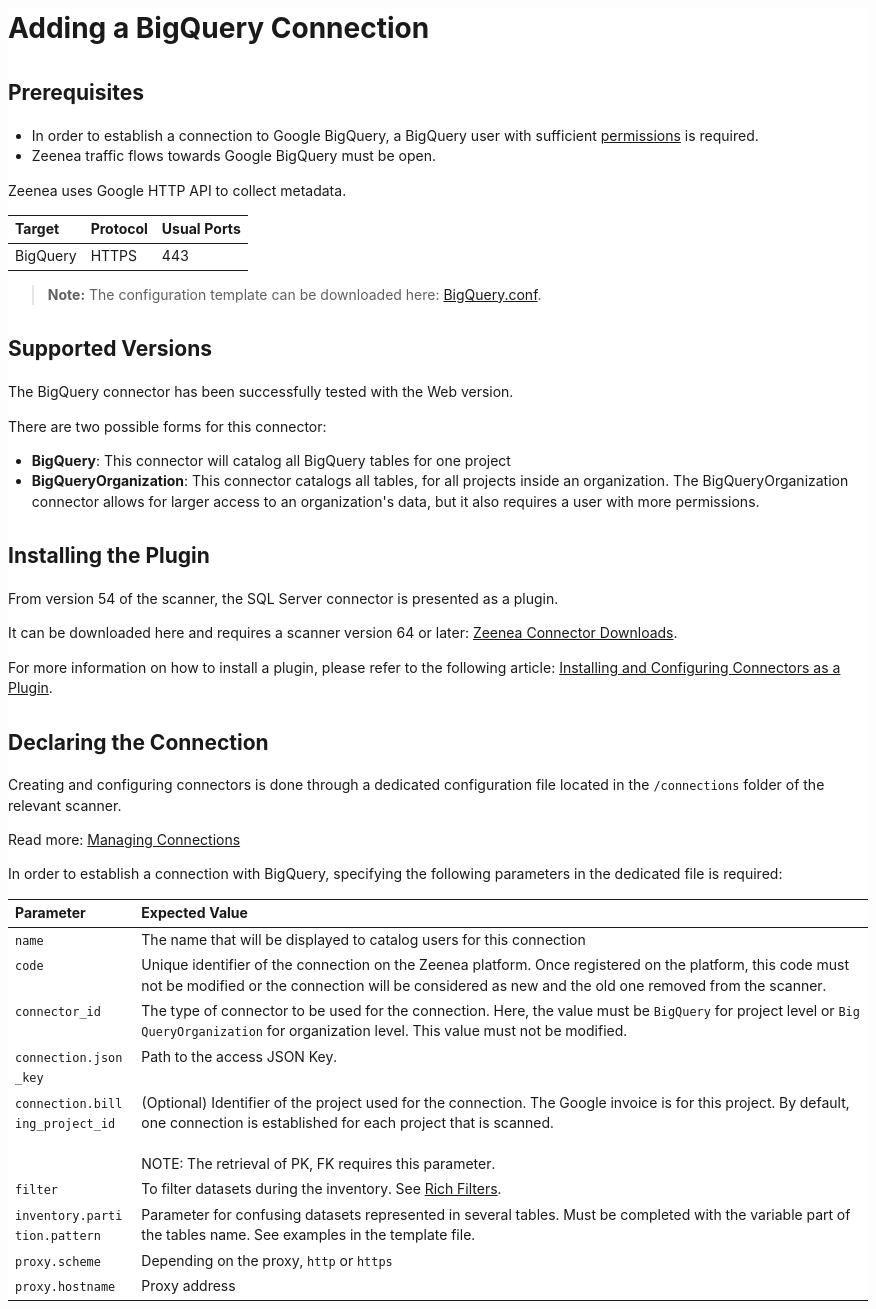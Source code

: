 # Adding a BigQuery Connection

## Prerequisites

* In order to establish a connection to Google BigQuery, a BigQuery user with sufficient [permissions](#user-permissions) is required.
* Zeenea traffic flows towards Google BigQuery must be open.

Zeenea uses Google HTTP API to collect metadata. 

| Target| Protocol | Usual Ports |
| :--- | :--- | :--- |
| BigQuery | HTTPS | 443 |

> **Note:** The configuration template can be downloaded here: [BigQuery.conf](https://github.com/zeenea/connector-conf-templates/blob/main/templates/BigQuery.conf).

## Supported Versions

The BigQuery connector has been successfully tested with the Web version. 

There are two possible forms for this connector: 

* **BigQuery**: This connector will catalog all BigQuery tables for one project
* **BigQueryOrganization**: This connector catalogs all tables, for all projects inside an organization. The BigQueryOrganization connector allows for larger access to an organization's data, but it also requires a user with more permissions.

## Installing the Plugin

From version 54 of the scanner, the SQL Server connector is presented as a plugin.

It can be downloaded here and requires a scanner version 64 or later: [Zeenea Connector Downloads](./zeenea-connectors-list.md).

For more information on how to install a plugin, please refer to the following article: [Installing and Configuring Connectors as a Plugin](./zeenea-connectors-install-as-plugin.md).

## Declaring the Connection

Creating and configuring connectors is done through a dedicated configuration file located in the `/connections` folder of the relevant scanner.

Read more: [Managing Connections](../Zeenea_Administration/zeenea-managing-connections.md)
 
In order to establish a connection with BigQuery, specifying the following parameters in the dedicated file is required:

| Parameter| Expected Value |
| :--- | :--- |
| `name` | The name that will be displayed to catalog users for this connection | 
| `code` | Unique identifier of the connection on the Zeenea platform. Once registered on the platform, this code must not be modified or the connection will be considered as new and the old one removed from the scanner. | 
| `connector_id` | The type of connector to be used for the connection. Here, the value must be `BigQuery` for project level or `BigQueryOrganization` for organization level. This value must not be modified. | 
| `connection.json_key` | Path to the access JSON Key. |
| `connection.billing_project_id` | (Optional) Identifier of the project used for the connection. The Google invoice is for this project. By default, one connection is established for each project that is scanned.<br /><br />NOTE: The retrieval of PK, FK requires this parameter. |
| `filter` | To filter datasets during the inventory. See [Rich Filters](#rich-filters). |
| `inventory.partition.pattern` | Parameter for confusing datasets represented in several tables. Must be completed with the variable part of the tables name. See examples in the template file. |
| `proxy.scheme` | Depending on the proxy, `http` or `https` |
| `proxy.hostname` | Proxy address |
